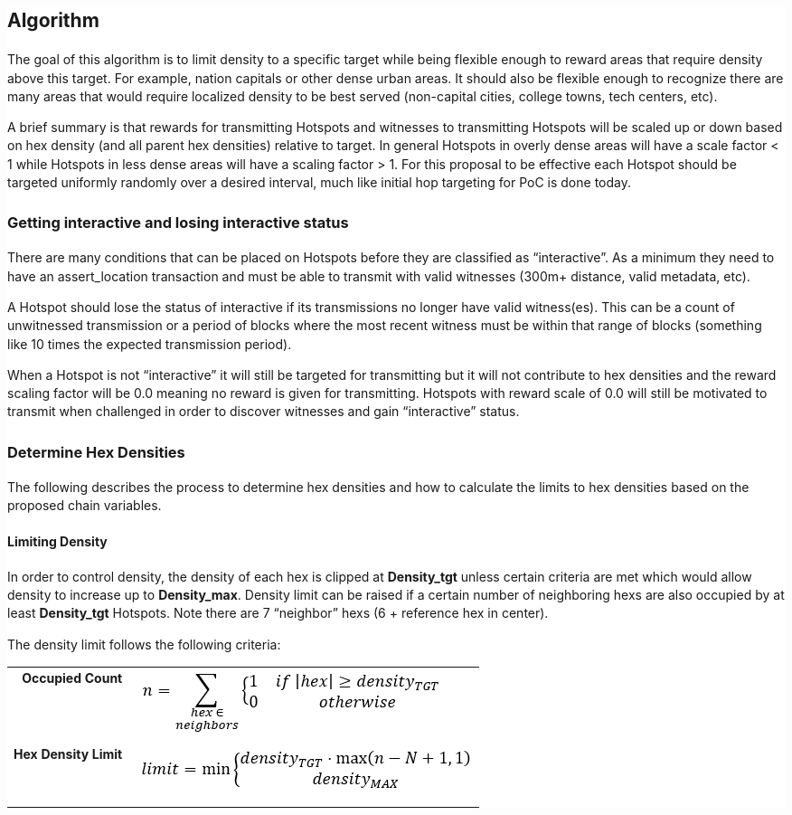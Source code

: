 ## Algorithm

The goal of this algorithm is to limit density to a specific target while being flexible enough to
reward areas that require density above this target. For example, nation capitals or other dense
urban areas. It should also be flexible enough to recognize there are many areas that would require
localized density to be best served (non-capital cities, college towns, tech centers, etc).

A brief summary is that rewards for transmitting Hotspots and witnesses to transmitting Hotspots
will be scaled up or down based on hex density (and all parent hex densities) relative to target. In
general Hotspots in overly dense areas will have a scale factor < 1 while Hotspots in less dense
areas will have a scaling factor > 1. For this proposal to be effective each Hotspot should be
targeted uniformly randomly over a desired interval, much like initial hop targeting for PoC is done
today.

### Getting interactive and losing interactive status

There are many conditions that can be placed on Hotspots before they are classified as
“interactive”. As a minimum they need to have an assert_location transaction and must be able to
transmit with valid witnesses (300m+ distance, valid metadata, etc).

A Hotspot should lose the status of interactive if its transmissions no longer have valid
witness(es). This can be a count of unwitnessed transmission or a period of blocks where the most
recent witness must be within that range of blocks (something like 10 times the expected
transmission period).

When a Hotspot is not “interactive” it will still be targeted for transmitting but it will not
contribute to hex densities and the reward scaling factor will be 0.0 meaning no reward is given for
transmitting. Hotspots with reward scale of 0.0 will still be motivated to transmit when challenged
in order to discover witnesses and gain “interactive” status.

### Determine Hex Densities

The following describes the process to determine hex densities and how to calculate the limits to
hex densities based on the proposed chain variables.

#### Limiting Density

In order to control density, the density of each hex is clipped at **Density_tgt** unless certain
criteria are met which would allow density to increase up to **Density_max**. Density limit can be
raised if a certain number of neighboring hexs are also occupied by at least **Density_tgt**
Hotspots. Note there are 7 “neighbor” hexs (6 + reference hex in center).

The density limit follows the following criteria:

|                       |                                                                                            |
| --------------------: | :----------------------------------------------------------------------------------------- |
|    **Occupied Count** | ![image n formula](./0017-hex-density-based-transmit-reward-scaling/n_formula.PNG)         |
| **Hex Density Limit** | ![image limit formula](./0017-hex-density-based-transmit-reward-scaling/limit_formula.PNG) |
|                       |
